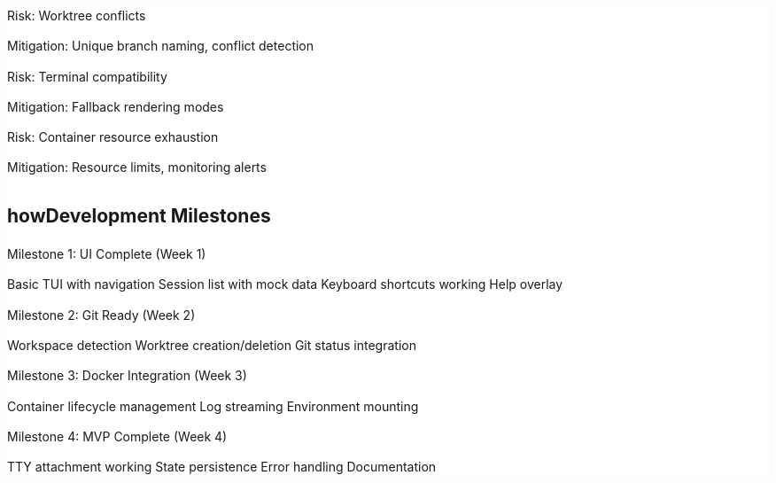
Risk: Worktree conflicts

Mitigation: Unique branch naming, conflict detection


Risk: Terminal compatibility

Mitigation: Fallback rendering modes


Risk: Container resource exhaustion

Mitigation: Resource limits, monitoring alerts



## howDevelopment Milestones
Milestone 1: UI Complete (Week 1)

 Basic TUI with navigation
 Session list with mock data
 Keyboard shortcuts working
 Help overlay

Milestone 2: Git Ready (Week 2)

 Workspace detection
 Worktree creation/deletion
 Git status integration

Milestone 3: Docker Integration (Week 3)

 Container lifecycle management
 Log streaming
 Environment mounting

Milestone 4: MVP Complete (Week 4)

 TTY attachment working
 State persistence
 Error handling
 Documentation